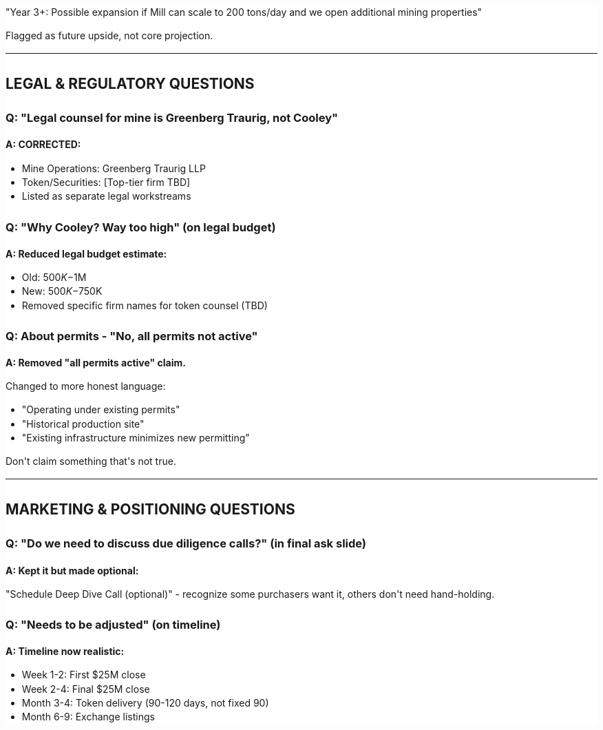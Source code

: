 "Year 3+: Possible expansion if Mill can scale to 200 tons/day and we open additional mining properties"

Flagged as future upside, not core projection.

---

## LEGAL & REGULATORY QUESTIONS

### Q: "Legal counsel for mine is Greenberg Traurig, not Cooley"

**A: CORRECTED:**
- Mine Operations: Greenberg Traurig LLP  
- Token/Securities: [Top-tier firm TBD]
- Listed as separate legal workstreams

### Q: "Why Cooley? Way too high" (on legal budget)

**A: Reduced legal budget estimate:**
- Old: $500K-$1M
- New: $500K-$750K
- Removed specific firm names for token counsel (TBD)

### Q: About permits - "No, all permits not active"

**A: Removed "all permits active" claim.**

Changed to more honest language:
- "Operating under existing permits"
- "Historical production site"  
- "Existing infrastructure minimizes new permitting"

Don't claim something that's not true.

---

## MARKETING & POSITIONING QUESTIONS

### Q: "Do we need to discuss due diligence calls?" (in final ask slide)

**A: Kept it but made optional:**

"Schedule Deep Dive Call (optional)" - recognize some purchasers want it, others don't need hand-holding.

### Q: "Needs to be adjusted" (on timeline)

**A: Timeline now realistic:**
- Week 1-2: First $25M close
- Week 2-4: Final $25M close  
- Month 3-4: Token delivery (90-120 days, not fixed 90)
- Month 6-9: Exchange listings
